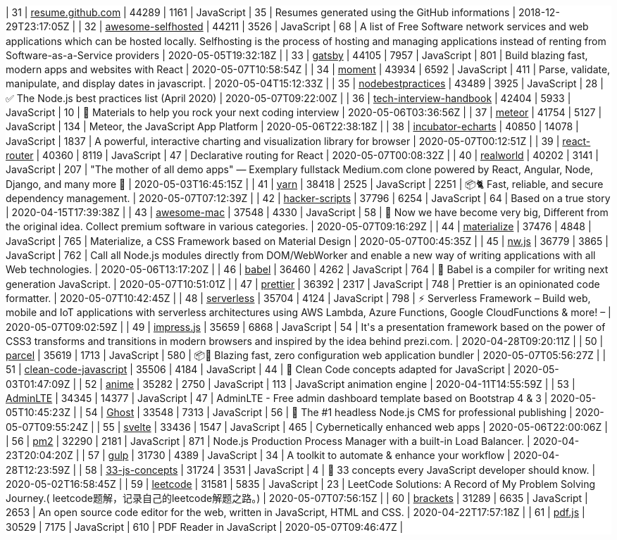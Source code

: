 | 31 | [resume.github.com](https://github.com/resume/resume.github.com) | 44289 | 1161 | JavaScript | 35 | Resumes generated using the GitHub informations | 2018-12-29T23:17:05Z |
| 32 | [awesome-selfhosted](https://github.com/awesome-selfhosted/awesome-selfhosted) | 44211 | 3526 | JavaScript | 68 | A list of Free Software network services and web applications which can be hosted locally. Selfhosting is the process of hosting and managing applications instead of renting from Software-as-a-Service providers | 2020-05-05T19:32:18Z |
| 33 | [gatsby](https://github.com/gatsbyjs/gatsby) | 44105 | 7957 | JavaScript | 801 | Build blazing fast, modern apps and websites with React | 2020-05-07T10:58:54Z |
| 34 | [moment](https://github.com/moment/moment) | 43934 | 6592 | JavaScript | 411 | Parse, validate, manipulate, and display dates in javascript. | 2020-05-04T15:12:33Z |
| 35 | [nodebestpractices](https://github.com/goldbergyoni/nodebestpractices) | 43489 | 3925 | JavaScript | 28 | :white_check_mark: The Node.js best practices list (April 2020) | 2020-05-07T09:22:00Z |
| 36 | [tech-interview-handbook](https://github.com/yangshun/tech-interview-handbook) | 42404 | 5933 | JavaScript | 10 | 💯 Materials to help you rock your next coding interview | 2020-05-06T03:36:56Z |
| 37 | [meteor](https://github.com/meteor/meteor) | 41754 | 5127 | JavaScript | 134 | Meteor, the JavaScript App Platform | 2020-05-06T22:38:18Z |
| 38 | [incubator-echarts](https://github.com/apache/incubator-echarts) | 40850 | 14078 | JavaScript | 1837 | A powerful, interactive charting and visualization library for browser | 2020-05-07T00:12:51Z |
| 39 | [react-router](https://github.com/ReactTraining/react-router) | 40360 | 8119 | JavaScript | 47 | Declarative routing for React | 2020-05-07T00:08:32Z |
| 40 | [realworld](https://github.com/gothinkster/realworld) | 40202 | 3141 | JavaScript | 207 | "The mother of all demo apps" — Exemplary fullstack Medium.com clone powered by React, Angular, Node, Django, and many more 🏅 | 2020-05-03T16:45:15Z |
| 41 | [yarn](https://github.com/yarnpkg/yarn) | 38418 | 2525 | JavaScript | 2251 | 📦🐈 Fast, reliable, and secure dependency management. | 2020-05-07T07:12:39Z |
| 42 | [hacker-scripts](https://github.com/NARKOZ/hacker-scripts) | 37796 | 6254 | JavaScript | 64 | Based on a true story | 2020-04-15T17:39:38Z |
| 43 | [awesome-mac](https://github.com/jaywcjlove/awesome-mac) | 37548 | 4330 | JavaScript | 58 |  Now we have become very big, Different from the original idea. Collect premium software in various categories. | 2020-05-07T09:16:29Z |
| 44 | [materialize](https://github.com/Dogfalo/materialize) | 37476 | 4848 | JavaScript | 765 | Materialize, a CSS Framework based on Material Design | 2020-05-07T00:45:35Z |
| 45 | [nw.js](https://github.com/nwjs/nw.js) | 36779 | 3865 | JavaScript | 762 | Call all Node.js modules directly from DOM/WebWorker and enable a new way of writing applications with all Web technologies. | 2020-05-06T13:17:20Z |
| 46 | [babel](https://github.com/babel/babel) | 36460 | 4262 | JavaScript | 764 | 🐠 Babel is a compiler for writing next generation JavaScript. | 2020-05-07T10:51:01Z |
| 47 | [prettier](https://github.com/prettier/prettier) | 36392 | 2317 | JavaScript | 748 | Prettier is an opinionated code formatter. | 2020-05-07T10:42:45Z |
| 48 | [serverless](https://github.com/serverless/serverless) | 35704 | 4124 | JavaScript | 798 | ⚡ Serverless Framework – Build web, mobile and IoT applications with serverless architectures using AWS Lambda, Azure Functions, Google CloudFunctions & more! –  | 2020-05-07T09:02:59Z |
| 49 | [impress.js](https://github.com/impress/impress.js) | 35659 | 6868 | JavaScript | 54 | It's a presentation framework based on the power of CSS3 transforms and transitions in modern browsers and inspired by the idea behind prezi.com. | 2020-04-28T09:20:11Z |
| 50 | [parcel](https://github.com/parcel-bundler/parcel) | 35619 | 1713 | JavaScript | 580 | 📦🚀 Blazing fast, zero configuration web application bundler | 2020-05-07T05:56:27Z |
| 51 | [clean-code-javascript](https://github.com/ryanmcdermott/clean-code-javascript) | 35506 | 4184 | JavaScript | 44 | :bathtub: Clean Code concepts adapted for JavaScript | 2020-05-03T01:47:09Z |
| 52 | [anime](https://github.com/juliangarnier/anime) | 35282 | 2750 | JavaScript | 113 | JavaScript animation engine | 2020-04-11T14:55:59Z |
| 53 | [AdminLTE](https://github.com/ColorlibHQ/AdminLTE) | 34345 | 14377 | JavaScript | 47 | AdminLTE - Free admin dashboard template based on Bootstrap 4 & 3 | 2020-05-05T10:45:23Z |
| 54 | [Ghost](https://github.com/TryGhost/Ghost) | 33548 | 7313 | JavaScript | 56 | 👻 The #1 headless Node.js CMS for professional publishing | 2020-05-07T09:55:24Z |
| 55 | [svelte](https://github.com/sveltejs/svelte) | 33436 | 1547 | JavaScript | 465 | Cybernetically enhanced web apps | 2020-05-06T22:00:06Z |
| 56 | [pm2](https://github.com/Unitech/pm2) | 32290 | 2181 | JavaScript | 871 | Node.js Production Process Manager with a built-in Load Balancer. | 2020-04-23T20:04:20Z |
| 57 | [gulp](https://github.com/gulpjs/gulp) | 31730 | 4389 | JavaScript | 34 | A toolkit to automate & enhance your workflow | 2020-04-28T12:23:59Z |
| 58 | [33-js-concepts](https://github.com/leonardomso/33-js-concepts) | 31724 | 3531 | JavaScript | 4 | 📜 33 concepts every JavaScript developer should know. | 2020-05-02T16:58:45Z |
| 59 | [leetcode](https://github.com/azl397985856/leetcode) | 31581 | 5835 | JavaScript | 23 |  LeetCode Solutions: A Record of My Problem Solving Journey.( leetcode题解，记录自己的leetcode解题之路。) | 2020-05-07T07:56:15Z |
| 60 | [brackets](https://github.com/adobe/brackets) | 31289 | 6635 | JavaScript | 2653 | An open source code editor for the web, written in JavaScript, HTML and CSS. | 2020-04-22T17:57:18Z |
| 61 | [pdf.js](https://github.com/mozilla/pdf.js) | 30529 | 7175 | JavaScript | 610 | PDF Reader in JavaScript | 2020-05-07T09:46:47Z |